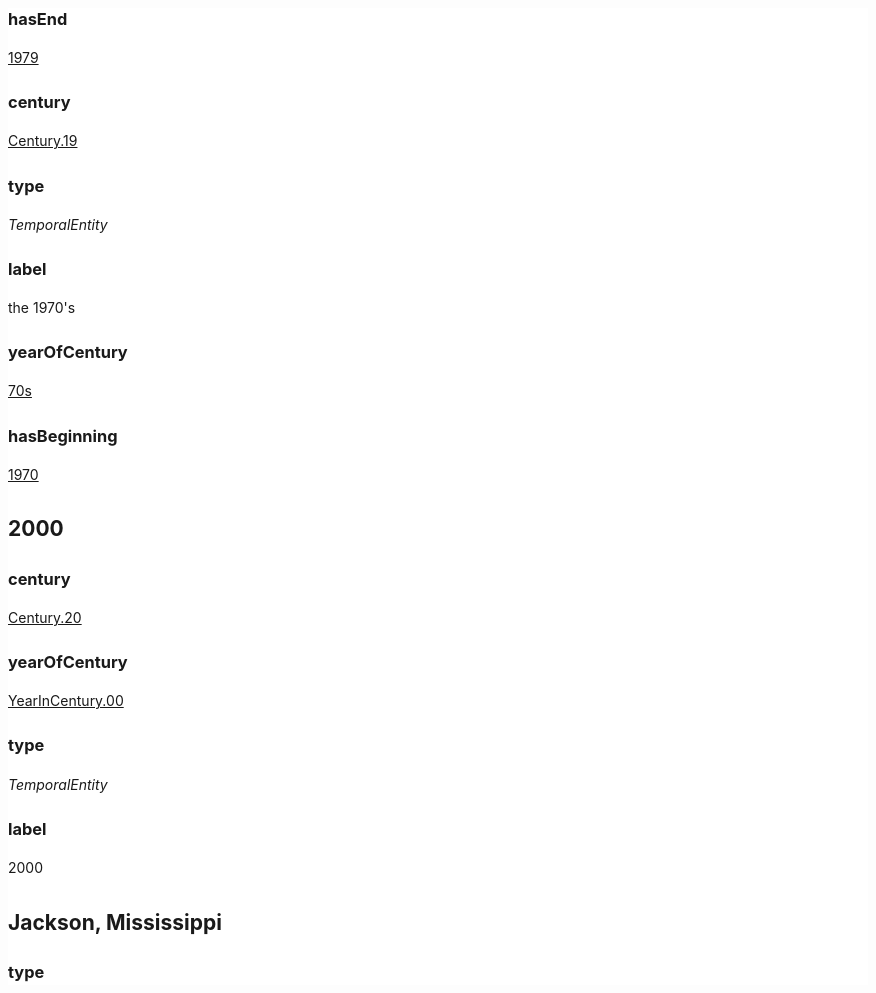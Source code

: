 ### hasEnd


[1979](#1979)

### century


[Century.19](#Century.19)

### type


*TemporalEntity*

### label


the 1970's

### yearOfCentury


[70s](#70s)

### hasBeginning


[1970](#1970)

## 2000

### century


[Century.20](#Century.20)

### yearOfCentury


[YearInCentury.00](#YearInCentury.00)

### type


*TemporalEntity*

### label


2000

## Jackson, Mississippi

### type

